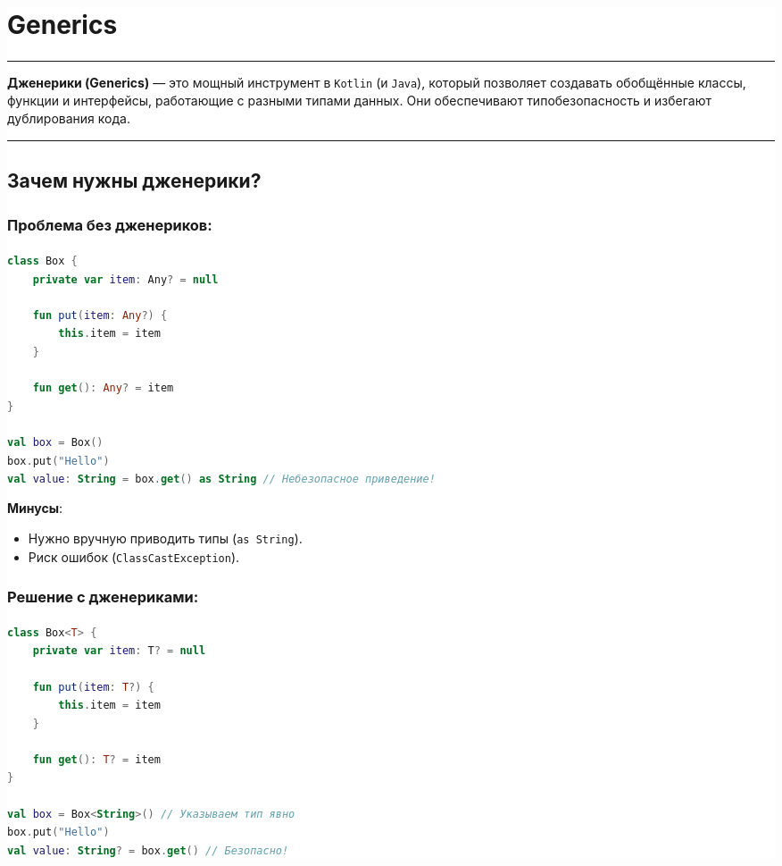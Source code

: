 # Generics
<a name="up"></a>

---

**Дженерики (Generics)** — это мощный инструмент в `Kotlin` (и `Java`), который позволяет создавать обобщённые классы, функции и интерфейсы, работающие с разными типами данных.
Они обеспечивают типобезопасность и избегают дублирования кода.

---

## Зачем нужны дженерики?

### Проблема без дженериков:

```kotlin
class Box {
    private var item: Any? = null

    fun put(item: Any?) {
        this.item = item
    }

    fun get(): Any? = item
}

val box = Box()
box.put("Hello")
val value: String = box.get() as String // Небезопасное приведение!
```

**Минусы**:

 - Нужно вручную приводить типы (`as String`).
 - Риск ошибок (`ClassCastException`).

### Решение с дженериками:

```kotlin
class Box<T> {
    private var item: T? = null

    fun put(item: T?) {
        this.item = item
    }

    fun get(): T? = item
}

val box = Box<String>() // Указываем тип явно
box.put("Hello")
val value: String? = box.get() // Безопасно!
```
